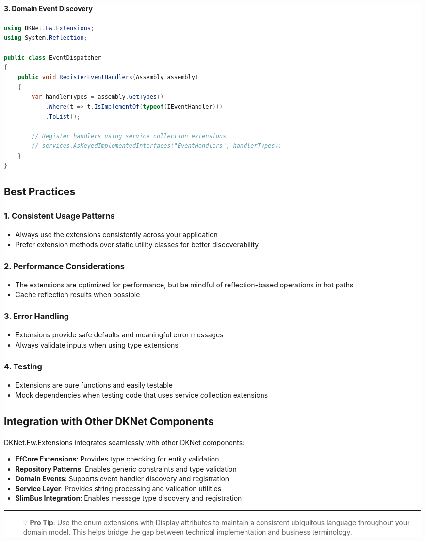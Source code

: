 #### 3. Domain Event Discovery

```csharp
using DKNet.Fw.Extensions;
using System.Reflection;

public class EventDispatcher
{
    public void RegisterEventHandlers(Assembly assembly)
    {
        var handlerTypes = assembly.GetTypes()
            .Where(t => t.IsImplementOf(typeof(IEventHandler)))
            .ToList();
            
        // Register handlers using service collection extensions
        // services.AsKeyedImplementedInterfaces("EventHandlers", handlerTypes);
    }
}
```

## Best Practices

### 1. Consistent Usage Patterns
- Always use the extensions consistently across your application
- Prefer extension methods over static utility classes for better discoverability

### 2. Performance Considerations
- The extensions are optimized for performance, but be mindful of reflection-based operations in hot paths
- Cache reflection results when possible

### 3. Error Handling
- Extensions provide safe defaults and meaningful error messages
- Always validate inputs when using type extensions

### 4. Testing
- Extensions are pure functions and easily testable
- Mock dependencies when testing code that uses service collection extensions

## Integration with Other DKNet Components

DKNet.Fw.Extensions integrates seamlessly with other DKNet components:

- **EfCore Extensions**: Provides type checking for entity validation
- **Repository Patterns**: Enables generic constraints and type validation
- **Domain Events**: Supports event handler discovery and registration
- **Service Layer**: Provides string processing and validation utilities
- **SlimBus Integration**: Enables message type discovery and registration

---

> 💡 **Pro Tip**: Use the enum extensions with Display attributes to maintain a consistent ubiquitous language throughout your domain model. This helps bridge the gap between technical implementation and business terminology.